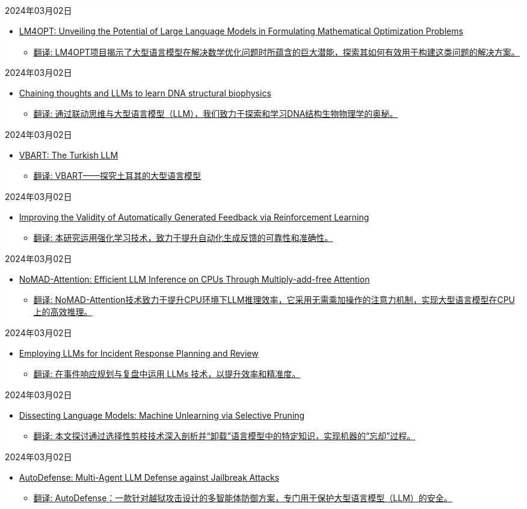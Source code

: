 2024年03月02日

- [LM4OPT: Unveiling the Potential of Large Language Models in Formulating Mathematical Optimization Problems](2024年03月02日/LM4OPT_Unveiling_the_Potential_of_Large_Language_Models_in_Formulating_Mathematical_Optimization_Problems.md)

    - [翻译: LM4OPT项目揭示了大型语言模型在解决数学优化问题时所蕴含的巨大潜能，探索其如何有效用于构建这类问题的解决方案。](2024年03月02日/LM4OPT_Unveiling_the_Potential_of_Large_Language_Models_in_Formulating_Mathematical_Optimization_Problems.md)

2024年03月02日

- [Chaining thoughts and LLMs to learn DNA structural biophysics](2024年03月02日/Chaining_thoughts_and_LLMs_to_learn_DNA_structural_biophysics.md)

    - [翻译: 通过联动思维与大型语言模型（LLM），我们致力于探索和学习DNA结构生物物理学的奥秘。](2024年03月02日/Chaining_thoughts_and_LLMs_to_learn_DNA_structural_biophysics.md)

2024年03月02日

- [VBART: The Turkish LLM](2024年03月02日/VBART_The_Turkish_LLM.md)

    - [翻译: VBART——探究土耳其的大型语言模型](2024年03月02日/VBART_The_Turkish_LLM.md)

2024年03月02日

- [Improving the Validity of Automatically Generated Feedback via Reinforcement Learning](2024年03月02日/Improving_the_Validity_of_Automatically_Generated_Feedback_via_Reinforcement_Learning.md)

    - [翻译: 本研究运用强化学习技术，致力于提升自动化生成反馈的可靠性和准确性。](2024年03月02日/Improving_the_Validity_of_Automatically_Generated_Feedback_via_Reinforcement_Learning.md)

2024年03月02日

- [NoMAD-Attention: Efficient LLM Inference on CPUs Through Multiply-add-free Attention](2024年03月02日/NoMAD-Attention_Efficient_LLM_Inference_on_CPUs_Through_Multiply-add-free_Attention.md)

    - [翻译: NoMAD-Attention技术致力于提升CPU环境下LLM推理效率，它采用无需乘加操作的注意力机制，实现大型语言模型在CPU上的高效推理。](2024年03月02日/NoMAD-Attention_Efficient_LLM_Inference_on_CPUs_Through_Multiply-add-free_Attention.md)

2024年03月02日

- [Employing LLMs for Incident Response Planning and Review](2024年03月02日/Employing_LLMs_for_Incident_Response_Planning_and_Review.md)

    - [翻译: 在事件响应规划与复盘中运用 LLMs 技术，以提升效率和精准度。](2024年03月02日/Employing_LLMs_for_Incident_Response_Planning_and_Review.md)

2024年03月02日

- [Dissecting Language Models: Machine Unlearning via Selective Pruning](2024年03月02日/Dissecting_Language_Models_Machine_Unlearning_via_Selective_Pruning.md)

    - [翻译: 本文探讨通过选择性剪枝技术深入剖析并“卸载”语言模型中的特定知识，实现机器的“忘却”过程。](2024年03月02日/Dissecting_Language_Models_Machine_Unlearning_via_Selective_Pruning.md)

2024年03月02日

- [AutoDefense: Multi-Agent LLM Defense against Jailbreak Attacks](2024年03月02日/AutoDefense_Multi-Agent_LLM_Defense_against_Jailbreak_Attacks.md)

    - [翻译: AutoDefense：一款针对越狱攻击设计的多智能体防御方案，专门用于保护大型语言模型（LLM）的安全。](2024年03月02日/AutoDefense_Multi-Agent_LLM_Defense_against_Jailbreak_Attacks.md)
